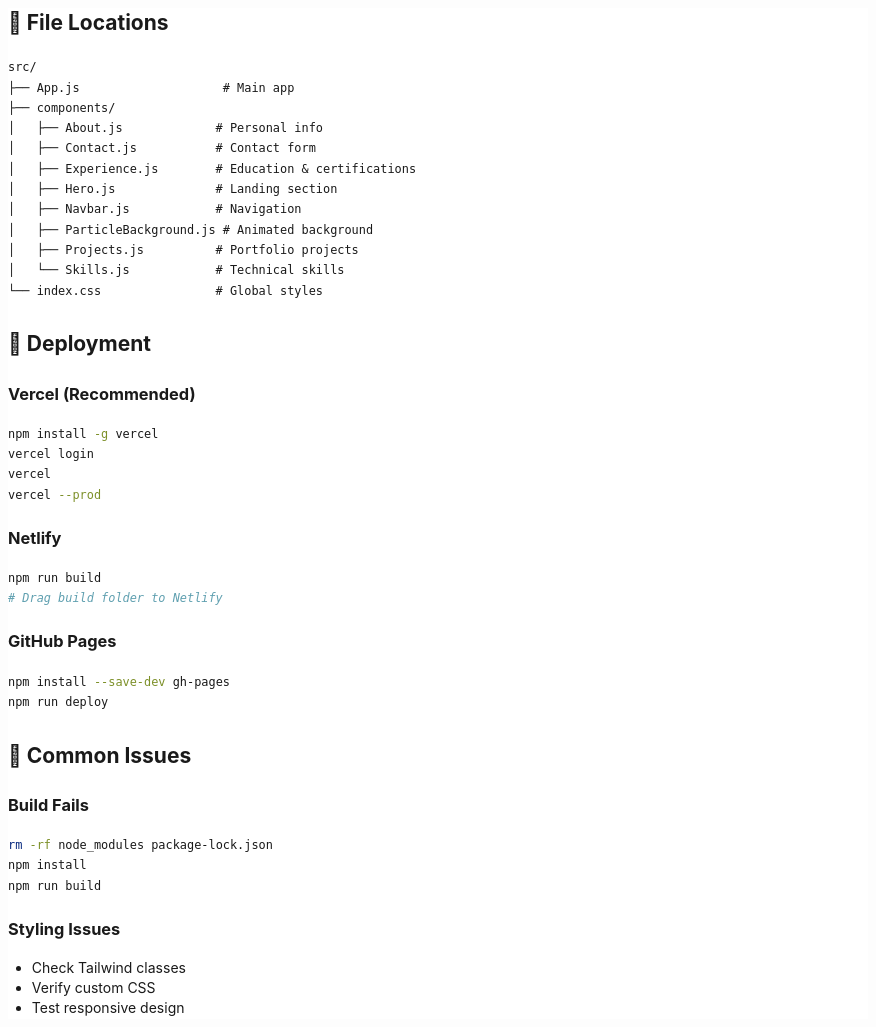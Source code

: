 ## 📁 File Locations

```
src/
├── App.js                    # Main app
├── components/
│   ├── About.js             # Personal info
│   ├── Contact.js           # Contact form
│   ├── Experience.js        # Education & certifications
│   ├── Hero.js              # Landing section
│   ├── Navbar.js            # Navigation
│   ├── ParticleBackground.js # Animated background
│   ├── Projects.js          # Portfolio projects
│   └── Skills.js            # Technical skills
└── index.css                # Global styles
```

## 🚀 Deployment

### Vercel (Recommended)
```bash
npm install -g vercel
vercel login
vercel
vercel --prod
```

### Netlify
```bash
npm run build
# Drag build folder to Netlify
```

### GitHub Pages
```bash
npm install --save-dev gh-pages
npm run deploy
```

## 🐛 Common Issues

### Build Fails
```bash
rm -rf node_modules package-lock.json
npm install
npm run build
```

### Styling Issues
- Check Tailwind classes
- Verify custom CSS
- Test responsive design
